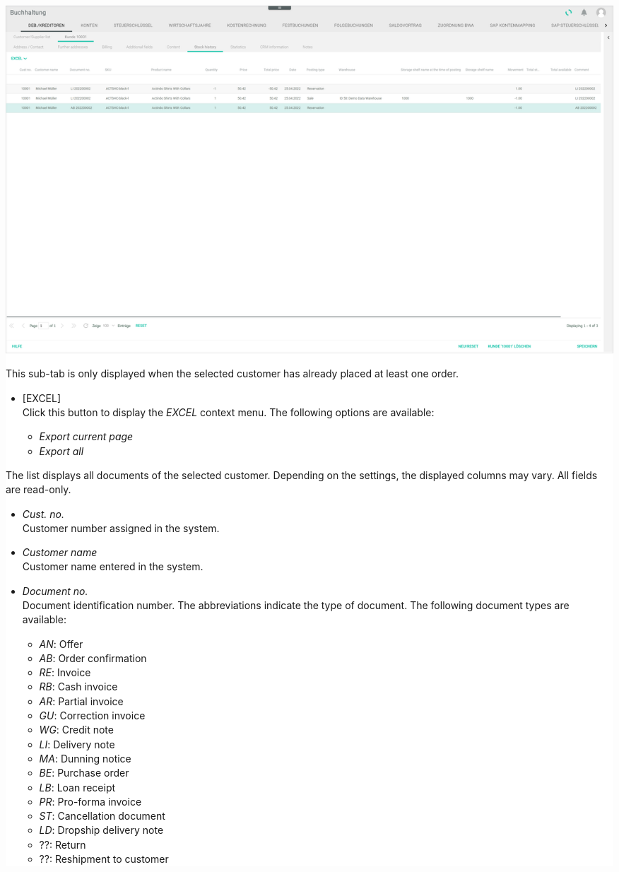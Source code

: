 ![Stock history](../../Assets/Screenshots/RetailSuiteAccounting/Settings/CustomerSupplier/StockHistory02.png "[Stock history]")

This sub-tab is only displayed when the selected customer has already placed at least one order.

- [EXCEL]  
  Click this button to display the *EXCEL* context menu. The following options are available:  

  - *Export current page*
  - *Export all*

[comment]: <> (Option "Export all" wird nicht immer angezeigt. Muss dafür einen Plugin installiert sein? Voraussetzungen?)

The list displays all documents of the selected customer. Depending on the settings, the displayed columns may vary. All fields are read-only.

- *Cust. no.*  
  Customer number assigned in the system.

- *Customer name*  
  Customer name entered in the system.

- *Document no.*  
Document identification number. The abbreviations indicate the type of document. The following document types are available:  
  - *AN*: Offer
  - *AB*: Order confirmation
  - *RE*: Invoice
  - *RB*: Cash invoice
  - *AR*: Partial invoice
  - *GU*: Correction invoice
  - *WG*: Credit note
  - *LI*: Delivery note
  - *MA*: Dunning notice
  - *BE*: Purchase order
  - *LB*: Loan receipt
  - *PR*: Pro-forma invoice
  - *ST*: Cancellation document
  - *LD*: Dropship delivery note
  - ??: Return
  - ??: Reshipment to customer


[comment]: <> (Es heißt eingelicht immer "Kunde xxxxx", egal ob Kunde oder Lieferant. Kommentar in Bug-Datei hinzugefügt)
[comment]: <> (HG: Wo soll diese Option sein?)
[comment]: <> (HG: Mobile vs. Cell -> UK/US?)
[comment]: <> (in the system as No -> add point)
[comment]: <> (in the system: Firma -> localise)
[comment]: <> (in the system: First name)
[comment]: <> (in the system: Name)
[comment]: <> (Check invoicing-1 und ähnliche)
[comment]: <> (rename when material management is updated)
[comments]: <> (HG: Link zu Abschnitten so??? Problem: Tabs sind zweimal da...)
[comment]: <> (im System Address data)
[comment]: <> (im System: Customer customer / Vendor supplier)
[comment]: <> (Form of address vs. Title -> Both seem to be valid, see m-w.com)
[comment]: <> (im System Address suffix)
[comment]: <> (im System Postal code)
[comment]: <> (im System Ort)
[comment]: <> (Drop-down liste im System auf DE, Sortierung aber auf EN o.ä.)
[comment]: <> (Drop-down liste im auf DE/EN gemischt)
[comment]: <> (Bug/question added to Bug Notes document)
[comment]: <> (HG: warum Optionen umbenannt?)
[comment]: <> (Tax office function funktioniert nicht.)
[comment]: <> (im Credit card data)
[comment]: <> (im System Standard values)
[comment]: <> (DE = nur Kostenlieferant/Bestellwesen inaktiv -> Übersetzung i.O.?)
[comment]: <> (Link to Einkauf / Bestellvorschläge + Lieferantenbelege prüfen, wenn verfügbar)
[comment]: <> (Link to Zahlungsabwicklung / Offene Posten, wenn verfügbar)
[comment]: <> (Add Link, wenn verfügbar. Add Breadcrumbs?)
[comment]: <> (Add Link, wenn verfügbar. Add Breadcrumbs?)
[comment]: <> (Im System "Other")
[comment]: <> (vgl sub tab delivery addresses -> entweder überall den save / new/reset / ... löschen buttons aufführen oder überall weglassen. )
  [comment]: <> (Drop-down list options to be translated!)
[comment]: <> (check with HG. vgl. Customer/supplier list)
[comment]: <> (im System Address data)
[comment]: <> (im System Address suffix)
[comment]: <> (im System Postal code)
[comment]: <> (im System Ort)
[comment]: <> (Drop-down liste im System auf DE, Sortierung aber auf EN)
[comment]: <> (HG: Unterschied zum beschriebenen Tab "Address/contact"? Ansonsten ein satz mit Verweis darauf. MV: Außer erster drop-down list, gleich. Screenshot leicht anders: erster Dropdown list + Buttons unten. Trotzdem Hinweis und Verweis?)
[comment]: <> (Müssen nochmal schauen, wir wir das mit der Darstellung der "number" machen. Auch bei dem Tab...)
[comment]: <> (im System Address suffix)
[comment]: <> (Drop-down liste im System auf DE, Sortierung aber auf EN o.ä.)
[comment]: <> (HG: Unterschied zu tab oben? Ansonsten verweisen -> Freight limit: "when a supplier has been selected")
[comment]: <> (HG: warum Optionen umbenannt?)
[comment]: <> (Tax office function funktioniert nicht.)
[comment]: <> (im Credit card data)
[comment]: <> (im System Standard values)
[comment]: <> (DE = nur Kostenlieferant/Bestellwesen inaktiv -> Übersetzung i.O.?)
[comment]: <> (Link to Einkauf / Bestellvorschläge + Lieferantenbelege prüfen, wenn verfügbar)
[comment]: <> (Link to Zahlungsabwicklung / Offene Posten, wenn verfügbar)
[comment]: <> (Add Link, wenn verfügbar. Add Breadcrumbs?)
[comment]: <> (Add Link, wenn verfügbar. Add Breadcrumbs?)
[comment]: <> (Im System "Other")
[comment]: <> (HG/MV: Additionals fields differ from Create customer/supplier -> probably not read by HG. Doublecheck!)
[comment]: <> (Edit additional fields window manchmal geschnitten/nicht vollständig angezeigt)
[comment]: <> (What is field set? Not to be found in the EDIT ADDITIONAL FIELDS window)
[comment]: <> (FH: Unsure if it works properly! RS FH über Additional fields tab)
[comment]: <> (DELETE funktioniert nicht)
[comment]: <> (HG: button should change name after clicking to show which view is currently displayed -> Bug added)
[comment]: <> (Edit section geschnitten/nicht vollständig angezeigt)
[comment]: <> (Sprachliste auf DE/EN gemischt)
[comment]: <> (vgl. oben -> Änderungen zu Buttons nach RS mit HG durchgängig machen)
[comment]: <> (Check Terminologie, z.B. Fakturierun/Detail/Create drop-down menu oder Settings, und Abkürzungen!)
[comment]: <> (List aus Lager/Buchungshistorie)
[commnet]: <> (Wo kommt dieses Kommentar her? Lager? Warehouse? Add Link, wenn verfübar?)
[comment]: <> (HG: receipt? document?)
[comment]: <> (Man mus zuerst eine Auswahl in der Statistics Sidebar treffen)
[comment]: <> (HG: Fenster beschreiben?)
[comment]: <> (Fenster beschreiben?)
[comment]: <> (Fenster beschreiben?)
[comment]: <> (HG: Fenster geschnitten -> Einige Fenster sind unvollständig angezeigt, see Versender -> Shipping -> Shipping drop-down list)
[comment]: <> (Info kommt aus Fakturierung/Settings/Shipping provider/Shipping -> Link hinzufügen, wenn verfügbar.)
[comment]: <> (Frage FH: Was wird by default angezeigt? Wonach richtet sich, was angezeigt wird? Kundeneinstellungen?)
[comment]: <> (HG: Wir müssen überlegen, wie wir das beschreiben. Auch die Felder in den übrigen Menüpunkten, z.B. Export, sind von der Wahl des Shipping providers abhängig bzw. unterscheiden sich...)
[comment]: <> (FH: Andere Optionen? Wovon hängt es ab?)
[comment]: <> (FH: Andere Optionen? Wovon hängt es ab?)
[comment]: <> (FH: versand-%p.csv -> Default value? Muss man es so beibehalten und dann % ersetzt? Oder egal?)
[comment]: <> (HF: File weight? Better file size? Minimum oder maximum?)
[comment]: <> (FH: Andere Optionen? Wovon abhängig?)
[comment]: <> (Andere Optionen, abhängig von Shipping provider?)
[comment]: <> (import*.csv -> Default value? Muss man es so beibehalten und dann * ersetzt? Oder egal?)
[comment]: <> (HG: Unterschied zu CRM oben? Wenn kein Unterschied -> Satz mit Verweis!)
  [comment]: <> (Im System "Sales")
[comment]: <> (Im System Shipping method)
[comment]: <> (Drop-down list options to be localised)
[comment]: <> (HG: Unterschied zu CRM oben? Wenn kein Unterschied -> Satz mit Verweis!)
[comment]: <> (Or Zip code? Rename column. Bug in OneNote)
[comment]: <> (FH: Fenster funktioniert nicht? -> Wenn man versucht zu suchen, Fehlermeldung. Plugin fehlt?)
[comment]: <> (EXCEL Menü fehlt manchmal; Export all Option nicht angezeigt. Warum? Voraussetzungen? Plugin/Modul?)
[comment]: <> (Bilder ändern sich nach Type? Alle abgebildet? Mehrere Bilder Grouppieren? -> Snagit RS HG)
[comment]: <> (FH: Field groups leer? Meaning? Options? Where should it be preconfigured for the drop-down list options to be displayed?)
[comment]: <> (Meaning? mandatory input? DE = Auswahl / Eingabe erzwingen)
  [comment]: <> (Alle Dokumentennamen vereinheitlichen! Terminologie prüfen!)
[comment]: <> (HG: Ab hier Korrektur gelesen?)
[comment]: <> (Bedeutung von Asterisk neben Namen?)
[comment]: <> (Further info needed! RS HG)
[comment]: <> (Unsure! Check!)
